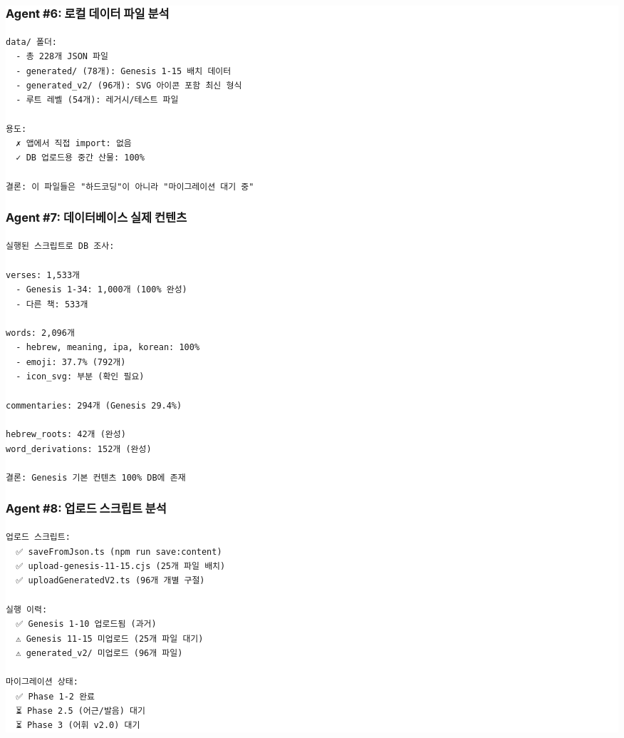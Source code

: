 ### Agent #6: 로컬 데이터 파일 분석
```
data/ 폴더:
  - 총 228개 JSON 파일
  - generated/ (78개): Genesis 1-15 배치 데이터
  - generated_v2/ (96개): SVG 아이콘 포함 최신 형식
  - 루트 레벨 (54개): 레거시/테스트 파일

용도:
  ✗ 앱에서 직접 import: 없음
  ✓ DB 업로드용 중간 산물: 100%

결론: 이 파일들은 "하드코딩"이 아니라 "마이그레이션 대기 중"
```

### Agent #7: 데이터베이스 실제 컨텐츠
```
실행된 스크립트로 DB 조사:

verses: 1,533개
  - Genesis 1-34: 1,000개 (100% 완성)
  - 다른 책: 533개

words: 2,096개
  - hebrew, meaning, ipa, korean: 100%
  - emoji: 37.7% (792개)
  - icon_svg: 부분 (확인 필요)

commentaries: 294개 (Genesis 29.4%)

hebrew_roots: 42개 (완성)
word_derivations: 152개 (완성)

결론: Genesis 기본 컨텐츠 100% DB에 존재
```

### Agent #8: 업로드 스크립트 분석
```
업로드 스크립트:
  ✅ saveFromJson.ts (npm run save:content)
  ✅ upload-genesis-11-15.cjs (25개 파일 배치)
  ✅ uploadGeneratedV2.ts (96개 개별 구절)

실행 이력:
  ✅ Genesis 1-10 업로드됨 (과거)
  ⚠️ Genesis 11-15 미업로드 (25개 파일 대기)
  ⚠️ generated_v2/ 미업로드 (96개 파일)

마이그레이션 상태:
  ✅ Phase 1-2 완료
  ⏳ Phase 2.5 (어근/발음) 대기
  ⏳ Phase 3 (어휘 v2.0) 대기
```
